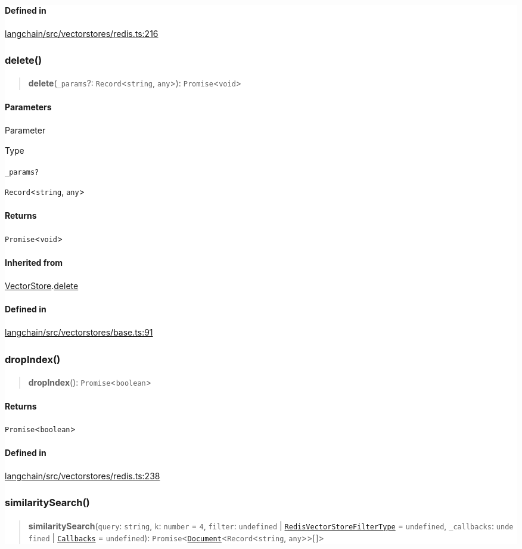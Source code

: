 #### Defined in[​](#defined-in-24 "Direct link to Defined in")

[langchain/src/vectorstores/redis.ts:216](https://github.com/hwchase17/langchainjs/blob/46e1734/langchain/src/vectorstores/redis.ts#L216)

### delete()[​](#delete "Direct link to delete()")

> **delete**(`_params`?: `Record`<`string`, `any`\>): `Promise`<`void`\>

#### Parameters[​](#parameters-5 "Direct link to Parameters")

Parameter

Type

`_params?`

`Record`<`string`, `any`\>

#### Returns[​](#returns-10 "Direct link to Returns")

`Promise`<`void`\>

#### Inherited from[​](#inherited-from-11 "Direct link to Inherited from")

[VectorStore](/docs/api/vectorstores_base/classes/VectorStore).[delete](/docs/api/vectorstores_base/classes/VectorStore#delete)

#### Defined in[​](#defined-in-25 "Direct link to Defined in")

[langchain/src/vectorstores/base.ts:91](https://github.com/hwchase17/langchainjs/blob/46e1734/langchain/src/vectorstores/base.ts#L91)

### dropIndex()[​](#dropindex "Direct link to dropIndex()")

> **dropIndex**(): `Promise`<`boolean`\>

#### Returns[​](#returns-11 "Direct link to Returns")

`Promise`<`boolean`\>

#### Defined in[​](#defined-in-26 "Direct link to Defined in")

[langchain/src/vectorstores/redis.ts:238](https://github.com/hwchase17/langchainjs/blob/46e1734/langchain/src/vectorstores/redis.ts#L238)

### similaritySearch()[​](#similaritysearch "Direct link to similaritySearch()")

> **similaritySearch**(`query`: `string`, `k`: `number` = `4`, `filter`: `undefined` | [`RedisVectorStoreFilterType`](/docs/api/vectorstores_redis/types/RedisVectorStoreFilterType) = `undefined`, `_callbacks`: `undefined` | [`Callbacks`](/docs/api/callbacks/types/Callbacks) = `undefined`): `Promise`<[`Document`](/docs/api/document/classes/Document)<`Record`<`string`, `any`\>\>\[\]\>
